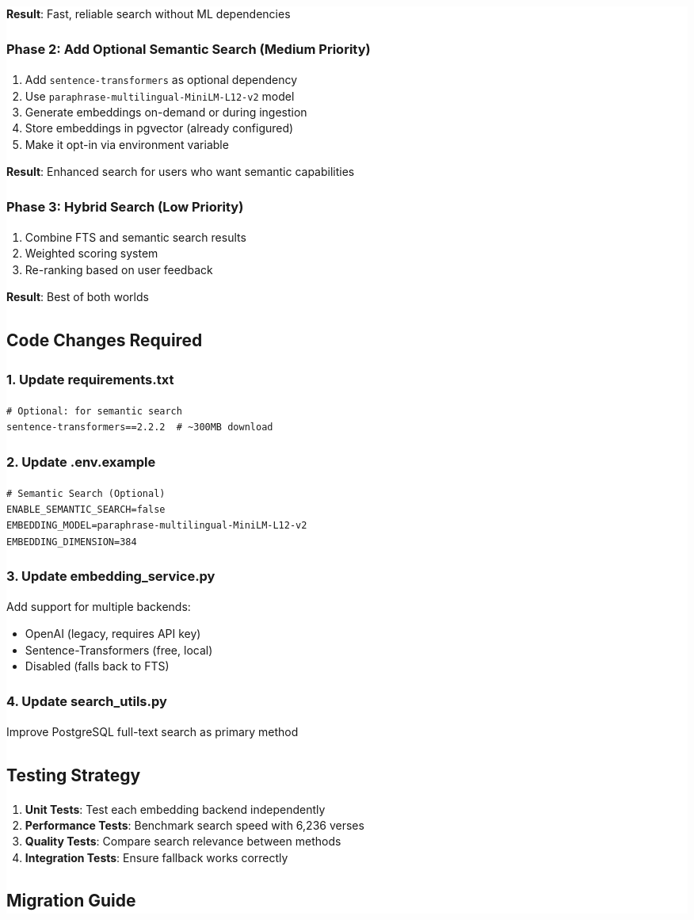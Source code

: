 **Result**: Fast, reliable search without ML dependencies

### Phase 2: Add Optional Semantic Search (Medium Priority)
1. Add `sentence-transformers` as optional dependency
2. Use `paraphrase-multilingual-MiniLM-L12-v2` model
3. Generate embeddings on-demand or during ingestion
4. Store embeddings in pgvector (already configured)
5. Make it opt-in via environment variable

**Result**: Enhanced search for users who want semantic capabilities

### Phase 3: Hybrid Search (Low Priority)
1. Combine FTS and semantic search results
2. Weighted scoring system
3. Re-ranking based on user feedback

**Result**: Best of both worlds

## Code Changes Required

### 1. Update requirements.txt
```txt
# Optional: for semantic search
sentence-transformers==2.2.2  # ~300MB download
```

### 2. Update .env.example
```env
# Semantic Search (Optional)
ENABLE_SEMANTIC_SEARCH=false
EMBEDDING_MODEL=paraphrase-multilingual-MiniLM-L12-v2
EMBEDDING_DIMENSION=384
```

### 3. Update embedding_service.py
Add support for multiple backends:
- OpenAI (legacy, requires API key)
- Sentence-Transformers (free, local)
- Disabled (falls back to FTS)

### 4. Update search_utils.py
Improve PostgreSQL full-text search as primary method

## Testing Strategy

1. **Unit Tests**: Test each embedding backend independently
2. **Performance Tests**: Benchmark search speed with 6,236 verses
3. **Quality Tests**: Compare search relevance between methods
4. **Integration Tests**: Ensure fallback works correctly

## Migration Guide
